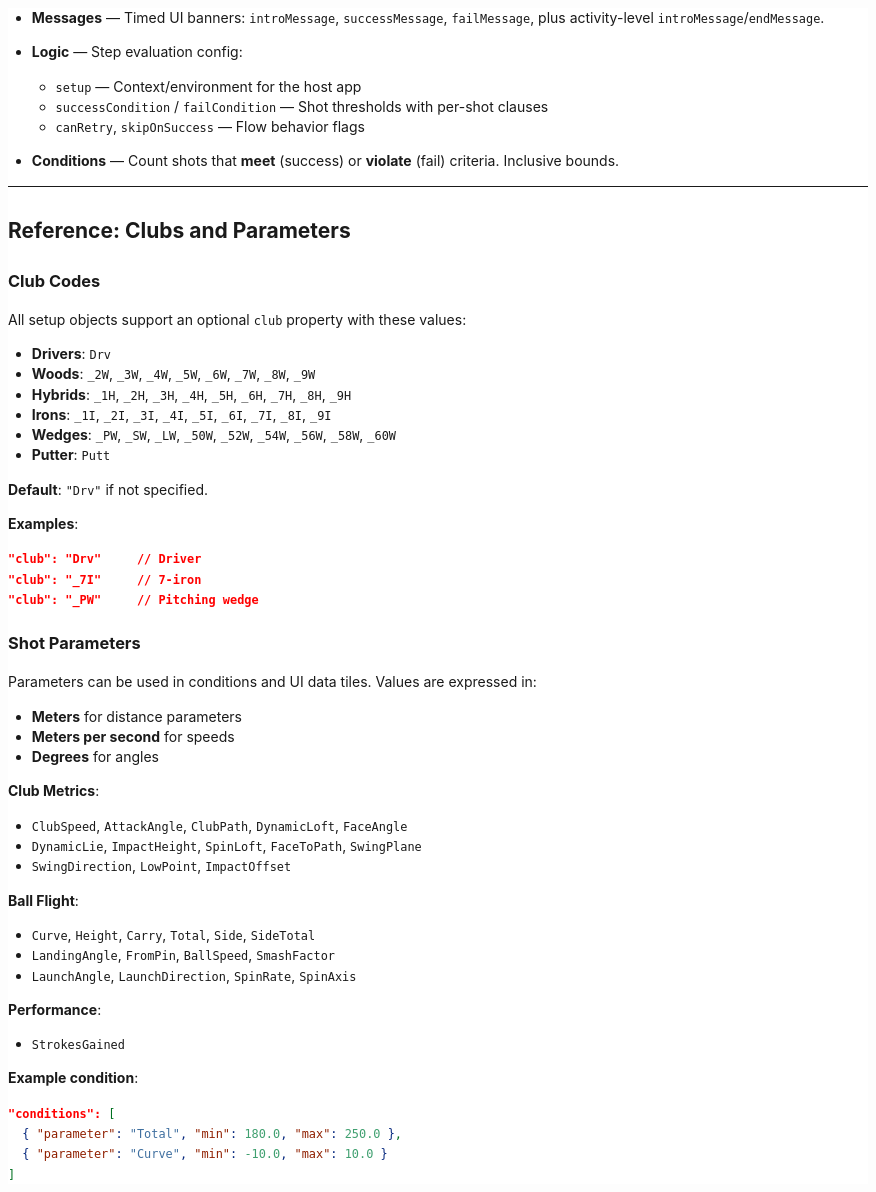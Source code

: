 - **Messages** — Timed UI banners: `introMessage`, `successMessage`, `failMessage`, plus activity-level `introMessage`/`endMessage`.
- **Logic** — Step evaluation config:
  - `setup` — Context/environment for the host app
  - `successCondition` / `failCondition` — Shot thresholds with per-shot clauses
  - `canRetry`, `skipOnSuccess` — Flow behavior flags

- **Conditions** — Count shots that **meet** (success) or **violate** (fail) criteria. Inclusive bounds.

---

## Reference: Clubs and Parameters

### Club Codes

All setup objects support an optional `club` property with these values:

- **Drivers**: `Drv`
- **Woods**: `_2W`, `_3W`, `_4W`, `_5W`, `_6W`, `_7W`, `_8W`, `_9W`
- **Hybrids**: `_1H`, `_2H`, `_3H`, `_4H`, `_5H`, `_6H`, `_7H`, `_8H`, `_9H`
- **Irons**: `_1I`, `_2I`, `_3I`, `_4I`, `_5I`, `_6I`, `_7I`, `_8I`, `_9I`
- **Wedges**: `_PW`, `_SW`, `_LW`, `_50W`, `_52W`, `_54W`, `_56W`, `_58W`, `_60W`
- **Putter**: `Putt`

**Default**: `"Drv"` if not specified.

**Examples**:
```json
"club": "Drv"     // Driver
"club": "_7I"     // 7-iron  
"club": "_PW"     // Pitching wedge
```

### Shot Parameters

Parameters can be used in conditions and UI data tiles. Values are expressed in:
- **Meters** for distance parameters
- **Meters per second** for speeds  
- **Degrees** for angles

**Club Metrics**:
- `ClubSpeed`, `AttackAngle`, `ClubPath`, `DynamicLoft`, `FaceAngle`
- `DynamicLie`, `ImpactHeight`, `SpinLoft`, `FaceToPath`, `SwingPlane`
- `SwingDirection`, `LowPoint`, `ImpactOffset`

**Ball Flight**:
- `Curve`, `Height`, `Carry`, `Total`, `Side`, `SideTotal`
- `LandingAngle`, `FromPin`, `BallSpeed`, `SmashFactor`
- `LaunchAngle`, `LaunchDirection`, `SpinRate`, `SpinAxis`

**Performance**:
- `StrokesGained`

**Example condition**:
```json
"conditions": [
  { "parameter": "Total", "min": 180.0, "max": 250.0 },
  { "parameter": "Curve", "min": -10.0, "max": 10.0 }
]
```
